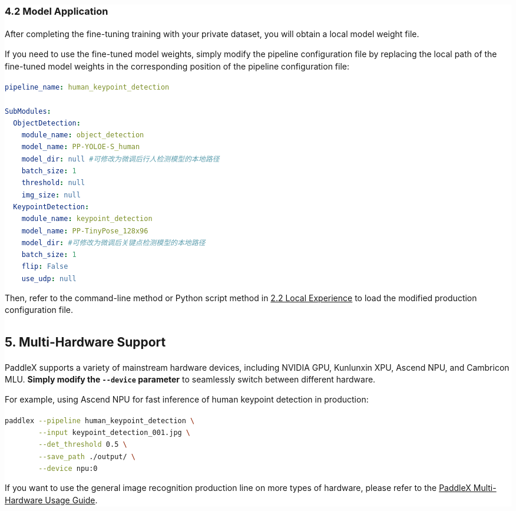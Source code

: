 ### 4.2 Model Application

After completing the fine-tuning training with your private dataset, you will obtain a local model weight file.

If you need to use the fine-tuned model weights, simply modify the pipeline configuration file by replacing the local path of the fine-tuned model weights in the corresponding position of the pipeline configuration file:

```yaml
pipeline_name: human_keypoint_detection

SubModules:
  ObjectDetection:
    module_name: object_detection
    model_name: PP-YOLOE-S_human
    model_dir: null #可修改为微调后行人检测模型的本地路径
    batch_size: 1
    threshold: null
    img_size: null
  KeypointDetection:
    module_name: keypoint_detection
    model_name: PP-TinyPose_128x96
    model_dir: #可修改为微调后关键点检测模型的本地路径
    batch_size: 1
    flip: False
    use_udp: null
```

Then, refer to the command-line method or Python script method in [2.2 Local Experience](#22-Local-Experience) to load the modified production configuration file.

## 5. Multi-Hardware Support

PaddleX supports a variety of mainstream hardware devices, including NVIDIA GPU, Kunlunxin XPU, Ascend NPU, and Cambricon MLU. <b>Simply modify the `--device` parameter</b> to seamlessly switch between different hardware.

For example, using Ascend NPU for fast inference of human keypoint detection in production:

```bash
paddlex --pipeline human_keypoint_detection \
        --input keypoint_detection_001.jpg \
        --det_threshold 0.5 \
        --save_path ./output/ \
        --device npu:0
```

If you want to use the general image recognition production line on more types of hardware, please refer to the <a href="../../../other_devices_support/multi_devices_use_guide.en.md">PaddleX Multi-Hardware Usage Guide</a>.
